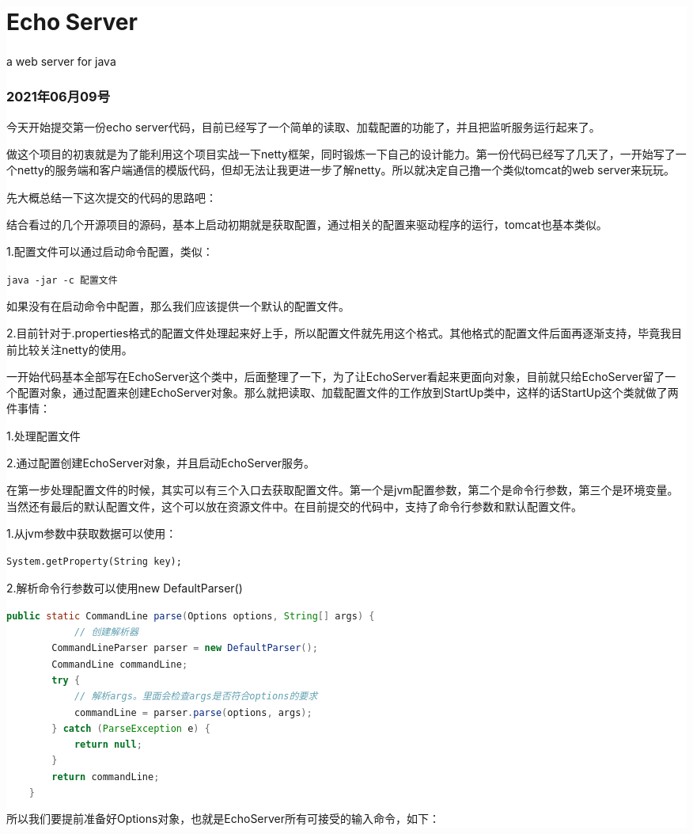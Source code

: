 # Echo Server

a web server for java

### 2021年06月09号

今天开始提交第一份echo server代码，目前已经写了一个简单的读取、加载配置的功能了，并且把监听服务运行起来了。

做这个项目的初衷就是为了能利用这个项目实战一下netty框架，同时锻炼一下自己的设计能力。第一份代码已经写了几天了，一开始写了一个netty的服务端和客户端通信的模版代码，但却无法让我更进一步了解netty。所以就决定自己撸一个类似tomcat的web server来玩玩。

先大概总结一下这次提交的代码的思路吧：

结合看过的几个开源项目的源码，基本上启动初期就是获取配置，通过相关的配置来驱动程序的运行，tomcat也基本类似。

1.配置文件可以通过启动命令配置，类似：

```shell
java -jar -c 配置文件
```

如果没有在启动命令中配置，那么我们应该提供一个默认的配置文件。

2.目前针对于.properties格式的配置文件处理起来好上手，所以配置文件就先用这个格式。其他格式的配置文件后面再逐渐支持，毕竟我目前比较关注netty的使用。

一开始代码基本全部写在EchoServer这个类中，后面整理了一下，为了让EchoServer看起来更面向对象，目前就只给EchoServer留了一个配置对象，通过配置来创建EchoServer对象。那么就把读取、加载配置文件的工作放到StartUp类中，这样的话StartUp这个类就做了两件事情：

1.处理配置文件

2.通过配置创建EchoServer对象，并且启动EchoServer服务。

在第一步处理配置文件的时候，其实可以有三个入口去获取配置文件。第一个是jvm配置参数，第二个是命令行参数，第三个是环境变量。当然还有最后的默认配置文件，这个可以放在资源文件中。在目前提交的代码中，支持了命令行参数和默认配置文件。

1.从jvm参数中获取数据可以使用：

```
System.getProperty(String key);
```

2.解析命令行参数可以使用new DefaultParser()

```java
public static CommandLine parse(Options options, String[] args) {
  			// 创建解析器
        CommandLineParser parser = new DefaultParser();
        CommandLine commandLine;
        try {
          	// 解析args。里面会检查args是否符合options的要求
            commandLine = parser.parse(options, args);
        } catch (ParseException e) {
            return null;
        }
        return commandLine;
    }
```

所以我们要提前准备好Options对象，也就是EchoServer所有可接受的输入命令，如下：

